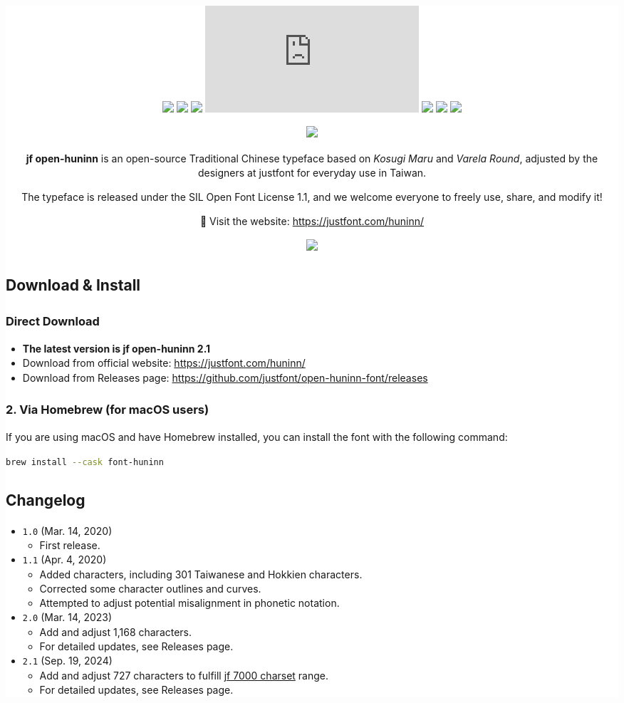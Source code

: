 

<div align='center'>

![](https://img.shields.io/github/v/release/justfont/open-huninn-font?label=Latest&style=flat-square) ![](https://img.shields.io/github/downloads/justfont/open-huninn-font/total?label=Downloads&style=flat-square) ![](https://img.shields.io/github/release-date/justfont/open-huninn-font?label=Update&style=flat-square&color=red) ![](https://img.shields.io/github/size/justfont/open-huninn-font/font/jf-openhuninn-2.0.ttf?label=Size&style=flat-square&color=ff69b4) ![](https://img.shields.io/badge/License-OFL%201.1-yellow?style=flat-square) ![](https://img.shields.io/github/forks/justfont/open-huninn-font?style=flat-square&color=green&label=Forks) ![](https://img.shields.io/github/stars/justfont/open-huninn-font?style=flat-square&color=yellowgreen&label=Stars)

![](image/jf-open-huninn-banner.png)



**jf open-huninn** is an open-source Traditional Chinese typeface based on *Kosugi Maru* and *Varela Round*, adjusted by the designers at justfont for everyday use in Taiwan. 

The typeface is released under the SIL Open Font License 1.1, and we welcome everyone to freely use, share, and modify it!

🔗 Visit the website: https://justfont.com/huninn/

![](image/glyphs.gif)

</div>

## Download & Install

### Direct Download

- **The latest version is jf open-huninn 2.1**
- Download from official website: https://justfont.com/huninn/
- Download from Releases page: https://github.com/justfont/open-huninn-font/releases

### 2. Via Homebrew (for macOS users)

If you are using macOS and have Homebrew installed, you can install the font with the following command:

```sh
brew install --cask font-huninn
```

## Changelog

- `1.0` (Mar. 14, 2020) 
  - First release.
- `1.1` (Apr. 4, 2020)
  - Added characters, including 301 Taiwanese and Hokkien characters.
  - Corrected some character outlines and curves.
  - Attempted to adjust potential misalignment in phonetic notation.
- `2.0` (Mar. 14, 2023)
  - Add and adjust 1,168 characters.
  - For detailed updates, see Releases page.
- `2.1` (Sep. 19, 2024)
  - Add and adjust 727 characters to fulfill [jf 7000 charset](https://justfont.com/jf7000) range.
  - For detailed updates, see Releases page.

